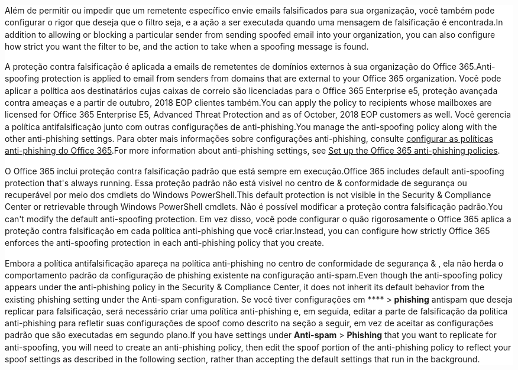 <span data-ttu-id="e68a6-198">Além de permitir ou impedir que um remetente específico envie emails falsificados para sua organização, você também pode configurar o rigor que deseja que o filtro seja, e a ação a ser executada quando uma mensagem de falsificação é encontrada.</span><span class="sxs-lookup"><span data-stu-id="e68a6-198">In addition to allowing or blocking a particular sender from sending spoofed email into your organization, you can also configure how strict you want the filter to be, and the action to take when a spoofing message is found.</span></span>
  
<span data-ttu-id="e68a6-199">A proteção contra falsificação é aplicada a emails de remetentes de domínios externos à sua organização do Office 365.</span><span class="sxs-lookup"><span data-stu-id="e68a6-199">Anti-spoofing protection is applied to email from senders from domains that are external to your Office 365 organization.</span></span> <span data-ttu-id="e68a6-200">Você pode aplicar a política aos destinatários cujas caixas de correio são licenciadas para o Office 365 Enterprise e5, proteção avançada contra ameaças e a partir de outubro, 2018 EOP clientes também.</span><span class="sxs-lookup"><span data-stu-id="e68a6-200">You can apply the policy to recipients whose mailboxes are licensed for Office 365 Enterprise E5, Advanced Threat Protection and as of October, 2018 EOP customers as well.</span></span> <span data-ttu-id="e68a6-201">Você gerencia a política antifalsificação junto com outras configurações de anti-phishing.</span><span class="sxs-lookup"><span data-stu-id="e68a6-201">You manage the anti-spoofing policy along with the other anti-phishing settings.</span></span> <span data-ttu-id="e68a6-202">Para obter mais informações sobre configurações anti-phishing, consulte [configurar as políticas anti-phishing do Office 365](https://support.office.com/article/set-up-office-365-atp-anti-phishing-policies-5a6f2d7f-d998-4f31-b4f5-f7cbf6f38578?ui=en-US&amp;rs=en-US&amp;ad=US#phishpolicyoptions).</span><span class="sxs-lookup"><span data-stu-id="e68a6-202">For more information about anti-phishing settings, see [Set up the Office 365 anti-phishing policies](https://support.office.com/article/set-up-office-365-atp-anti-phishing-policies-5a6f2d7f-d998-4f31-b4f5-f7cbf6f38578?ui=en-US&amp;rs=en-US&amp;ad=US#phishpolicyoptions).</span></span>
  
<span data-ttu-id="e68a6-203">O Office 365 inclui proteção contra falsificação padrão que está sempre em execução.</span><span class="sxs-lookup"><span data-stu-id="e68a6-203">Office 365 includes default anti-spoofing protection that's always running.</span></span> <span data-ttu-id="e68a6-204">Essa proteção padrão não está visível no centro de &amp; conformidade de segurança ou recuperável por meio dos cmdlets do Windows PowerShell.</span><span class="sxs-lookup"><span data-stu-id="e68a6-204">This default protection is not visible in the Security &amp; Compliance Center or retrievable through Windows PowerShell cmdlets.</span></span> <span data-ttu-id="e68a6-205">Não é possível modificar a proteção contra falsificação padrão.</span><span class="sxs-lookup"><span data-stu-id="e68a6-205">You can't modify the default anti-spoofing protection.</span></span> <span data-ttu-id="e68a6-206">Em vez disso, você pode configurar o quão rigorosamente o Office 365 aplica a proteção contra falsificação em cada política anti-phishing que você criar.</span><span class="sxs-lookup"><span data-stu-id="e68a6-206">Instead, you can configure how strictly Office 365 enforces the anti-spoofing protection in each anti-phishing policy that you create.</span></span> 
  
<span data-ttu-id="e68a6-207">Embora a política antifalsificação apareça na política anti-phishing no centro de conformidade de segurança &amp; , ela não herda o comportamento padrão da configuração de phishing existente na configuração anti-spam.</span><span class="sxs-lookup"><span data-stu-id="e68a6-207">Even though the anti-spoofing policy appears under the anti-phishing policy in the Security &amp; Compliance Center, it does not inherit its default behavior from the existing phishing setting under the Anti-spam configuration.</span></span> <span data-ttu-id="e68a6-208">Se você tiver configurações em \*\*\*\* \> **phishing** antispam que deseja replicar para falsificação, será necessário criar uma política anti-phishing e, em seguida, editar a parte de falsificação da política anti-phishing para refletir suas configurações de spoof como descrito na seção a seguir, em vez de aceitar as configurações padrão que são executadas em segundo plano.</span><span class="sxs-lookup"><span data-stu-id="e68a6-208">If you have settings under **Anti-spam** \> **Phishing** that you want to replicate for anti-spoofing, you will need to create an anti-phishing policy, then edit the spoof portion of the anti-phishing policy to reflect your spoof settings as described in the following section, rather than accepting the default settings that run in the background.</span></span> 
  